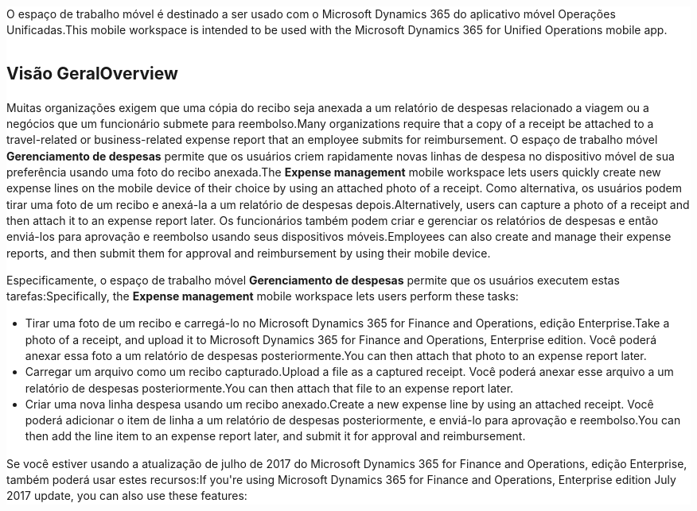 
<span data-ttu-id="a5ce1-110">O espaço de trabalho móvel é destinado a ser usado com o Microsoft Dynamics 365 do aplicativo móvel Operações Unificadas.</span><span class="sxs-lookup"><span data-stu-id="a5ce1-110">This mobile workspace is intended to be used with the Microsoft Dynamics 365 for Unified Operations mobile app.</span></span>


## <a name="overview"></a><span data-ttu-id="a5ce1-111">Visão Geral</span><span class="sxs-lookup"><span data-stu-id="a5ce1-111">Overview</span></span>

<span data-ttu-id="a5ce1-112">Muitas organizações exigem que uma cópia do recibo seja anexada a um relatório de despesas relacionado a viagem ou a negócios que um funcionário submete para reembolso.</span><span class="sxs-lookup"><span data-stu-id="a5ce1-112">Many organizations require that a copy of a receipt be attached to a travel-related or business-related expense report that an employee submits for reimbursement.</span></span> <span data-ttu-id="a5ce1-113">O espaço de trabalho móvel **Gerenciamento de despesas** permite que os usuários criem rapidamente novas linhas de despesa no dispositivo móvel de sua preferência usando uma foto do recibo anexada.</span><span class="sxs-lookup"><span data-stu-id="a5ce1-113">The **Expense management** mobile workspace lets users quickly create new expense lines on the mobile device of their choice by using an attached photo of a receipt.</span></span> <span data-ttu-id="a5ce1-114">Como alternativa, os usuários podem tirar uma foto de um recibo e anexá-la a um relatório de despesas depois.</span><span class="sxs-lookup"><span data-stu-id="a5ce1-114">Alternatively, users can capture a photo of a receipt and then attach it to an expense report later.</span></span> <span data-ttu-id="a5ce1-115">Os funcionários também podem criar e gerenciar os relatórios de despesas e então enviá-los para aprovação e reembolso usando seus dispositivos móveis.</span><span class="sxs-lookup"><span data-stu-id="a5ce1-115">Employees can also create and manage their expense reports, and then submit them for approval and reimbursement by using their mobile device.</span></span>


<span data-ttu-id="a5ce1-116">Especificamente, o espaço de trabalho móvel **Gerenciamento de despesas** permite que os usuários executem estas tarefas:</span><span class="sxs-lookup"><span data-stu-id="a5ce1-116">Specifically, the **Expense management** mobile workspace lets users perform these tasks:</span></span>

- <span data-ttu-id="a5ce1-117">Tirar uma foto de um recibo e carregá-lo no Microsoft Dynamics 365 for Finance and Operations, edição Enterprise.</span><span class="sxs-lookup"><span data-stu-id="a5ce1-117">Take a photo of a receipt, and upload it to Microsoft Dynamics 365 for Finance and Operations, Enterprise edition.</span></span> <span data-ttu-id="a5ce1-118">Você poderá anexar essa foto a um relatório de despesas posteriormente.</span><span class="sxs-lookup"><span data-stu-id="a5ce1-118">You can then attach that photo to an expense report later.</span></span>
- <span data-ttu-id="a5ce1-119">Carregar um arquivo como um recibo capturado.</span><span class="sxs-lookup"><span data-stu-id="a5ce1-119">Upload a file as a captured receipt.</span></span> <span data-ttu-id="a5ce1-120">Você poderá anexar esse arquivo a um relatório de despesas posteriormente.</span><span class="sxs-lookup"><span data-stu-id="a5ce1-120">You can then attach that file to an expense report later.</span></span>
- <span data-ttu-id="a5ce1-121">Criar uma nova linha despesa usando um recibo anexado.</span><span class="sxs-lookup"><span data-stu-id="a5ce1-121">Create a new expense line by using an attached receipt.</span></span> <span data-ttu-id="a5ce1-122">Você poderá adicionar o item de linha a um relatório de despesas posteriormente, e enviá-lo para aprovação e reembolso.</span><span class="sxs-lookup"><span data-stu-id="a5ce1-122">You can then add the line item to an expense report later, and submit it for approval and reimbursement.</span></span>

<span data-ttu-id="a5ce1-123">Se você estiver usando a atualização de julho de 2017 do Microsoft Dynamics 365 for Finance and Operations, edição Enterprise, também poderá usar estes recursos:</span><span class="sxs-lookup"><span data-stu-id="a5ce1-123">If you're using Microsoft Dynamics 365 for Finance and Operations, Enterprise edition July 2017 update, you can also use these features:</span></span>

